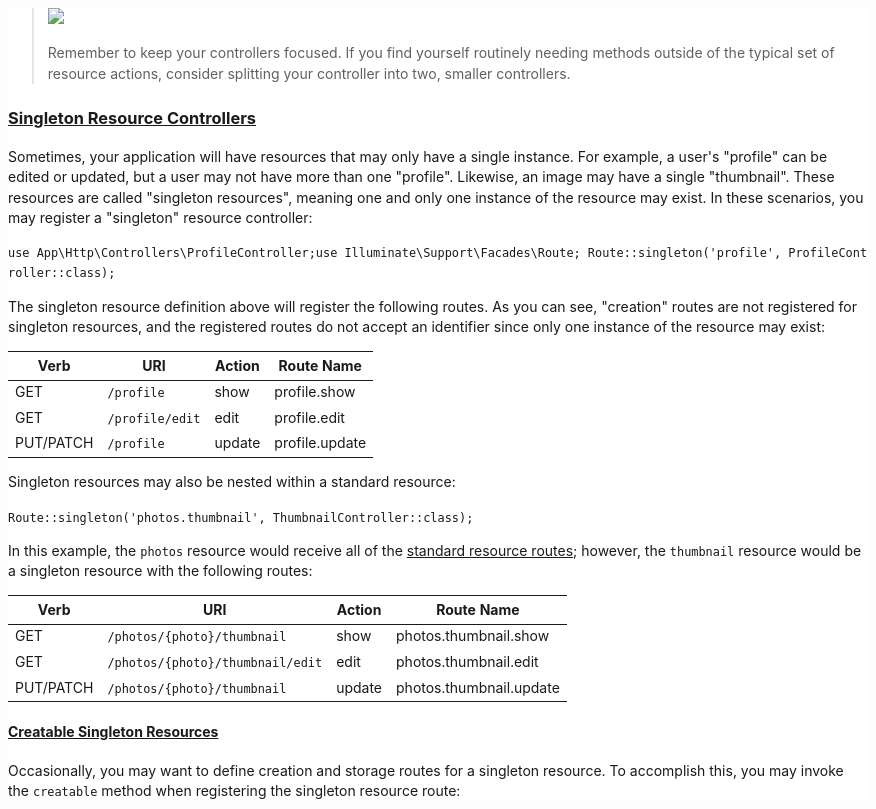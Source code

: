 > ![](https://laravel.com/img/callouts/lightbulb.min.svg)
> 
> Remember to keep your controllers focused. If you find yourself routinely needing methods outside of the typical set of resource actions, consider splitting your controller into two, smaller controllers.

### [Singleton Resource Controllers](https://laravel.com/docs/10.x/controllers#singleton-resource-controllers)

Sometimes, your application will have resources that may only have a single instance. For example, a user's "profile" can be edited or updated, but a user may not have more than one "profile". Likewise, an image may have a single "thumbnail". These resources are called "singleton resources", meaning one and only one instance of the resource may exist. In these scenarios, you may register a "singleton" resource controller:

```
use App\Http\Controllers\ProfileController;use Illuminate\Support\Facades\Route; Route::singleton('profile', ProfileController::class);
```

The singleton resource definition above will register the following routes. As you can see, "creation" routes are not registered for singleton resources, and the registered routes do not accept an identifier since only one instance of the resource may exist:

|Verb|URI|Action|Route Name|
|---|---|---|---|
|GET|`/profile`|show|profile.show|
|GET|`/profile/edit`|edit|profile.edit|
|PUT/PATCH|`/profile`|update|profile.update|

Singleton resources may also be nested within a standard resource:

```
Route::singleton('photos.thumbnail', ThumbnailController::class);
```

In this example, the `photos` resource would receive all of the [standard resource routes](https://laravel.com/docs/10.x/controllers#actions-handled-by-resource-controller); however, the `thumbnail` resource would be a singleton resource with the following routes:

|Verb|URI|Action|Route Name|
|---|---|---|---|
|GET|`/photos/{photo}/thumbnail`|show|photos.thumbnail.show|
|GET|`/photos/{photo}/thumbnail/edit`|edit|photos.thumbnail.edit|
|PUT/PATCH|`/photos/{photo}/thumbnail`|update|photos.thumbnail.update|

#### [Creatable Singleton Resources](https://laravel.com/docs/10.x/controllers#creatable-singleton-resources)

Occasionally, you may want to define creation and storage routes for a singleton resource. To accomplish this, you may invoke the `creatable` method when registering the singleton resource route:
